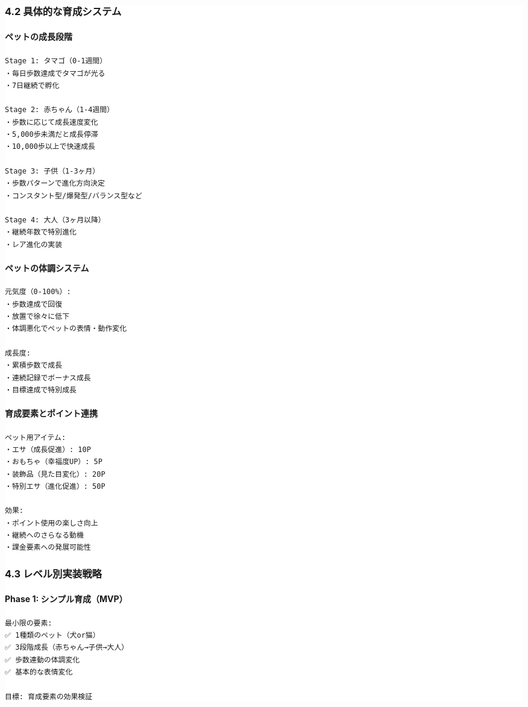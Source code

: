 ### 4.2 具体的な育成システム

#### **ペットの成長段階**
```
Stage 1: タマゴ（0-1週間）
・毎日歩数達成でタマゴが光る
・7日継続で孵化

Stage 2: 赤ちゃん（1-4週間）
・歩数に応じて成長速度変化
・5,000歩未満だと成長停滞
・10,000歩以上で快速成長

Stage 3: 子供（1-3ヶ月）
・歩数パターンで進化方向決定
・コンスタント型/爆発型/バランス型など

Stage 4: 大人（3ヶ月以降）
・継続年数で特別進化
・レア進化の実装
```

#### **ペットの体調システム**
```
元気度（0-100%）:
・歩数達成で回復
・放置で徐々に低下
・体調悪化でペットの表情・動作変化

成長度:
・累積歩数で成長
・連続記録でボーナス成長
・目標達成で特別成長
```

#### **育成要素とポイント連携**
```
ペット用アイテム:
・エサ（成長促進）: 10P
・おもちゃ（幸福度UP）: 5P
・装飾品（見た目変化）: 20P
・特別エサ（進化促進）: 50P

効果:
・ポイント使用の楽しさ向上
・継続へのさらなる動機
・課金要素への発展可能性
```

### 4.3 レベル別実装戦略

#### **Phase 1: シンプル育成（MVP）**
```
最小限の要素:
✅ 1種類のペット（犬or猫）
✅ 3段階成長（赤ちゃん→子供→大人）
✅ 歩数連動の体調変化
✅ 基本的な表情変化

目標: 育成要素の効果検証
```
